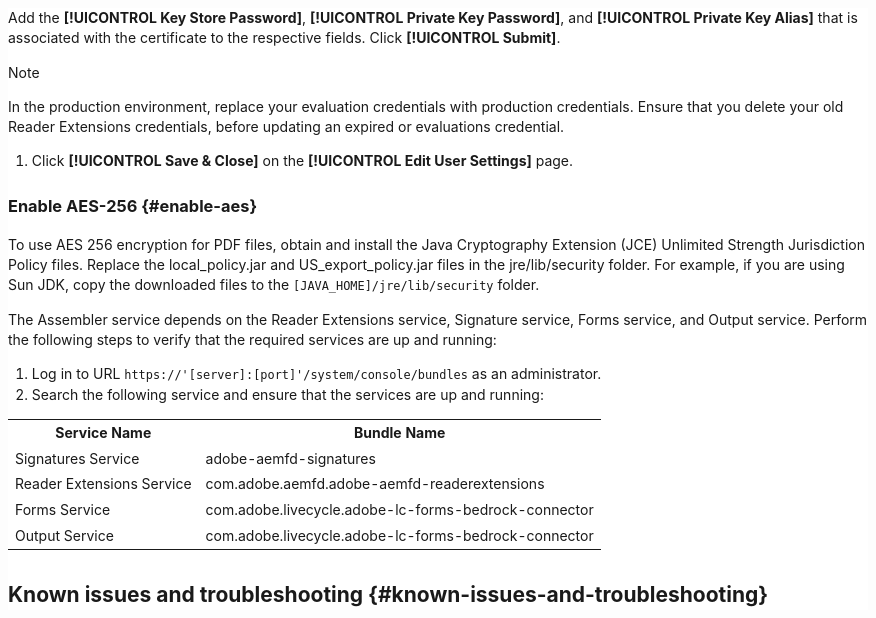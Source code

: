    Add the **[!UICONTROL Key Store Password]**, **[!UICONTROL Private Key Password]**, and **[!UICONTROL Private Key Alias]** that is associated with the certificate to the respective fields. Click **[!UICONTROL Submit]**.

   >[!NOTE]
   >
   >In the production environment, replace your evaluation credentials with production credentials. Ensure that you delete your old Reader Extensions credentials, before updating an expired or evaluations credential.

1. Click **[!UICONTROL Save & Close]** on the **[!UICONTROL Edit User Settings]** page.

### Enable AES-256 {#enable-aes}

To use AES 256 encryption for PDF files, obtain and install the Java Cryptography Extension (JCE) Unlimited Strength Jurisdiction Policy files. Replace the local_policy.jar and US_export_policy.jar files in the jre/lib/security folder. For example, if you are using Sun JDK, copy the downloaded files to the `[JAVA_HOME]/jre/lib/security` folder.

The Assembler service depends on the Reader Extensions service, Signature service, Forms service, and Output service. Perform the following steps to verify that the required services are up and running:

1. Log in to URL `https://'[server]:[port]'/system/console/bundles` as an administrator.
1. Search the following service and ensure that the services are up and running:

<table> 
 <tbody> 
  <tr> 
   <th>Service Name</th> 
   <th>Bundle Name</th> 
  </tr> 
  <tr> 
   <td>Signatures Service</td> 
   <td>adobe-aemfd-signatures</td> 
  </tr> 
  <tr> 
   <td>Reader Extensions Service</td> 
   <td>com.adobe.aemfd.adobe-aemfd-readerextensions<br /> </td> 
  </tr> 
  <tr> 
   <td>Forms Service</td> 
   <td>com.adobe.livecycle.adobe-lc-forms-bedrock-connector<br /> </td> 
  </tr> 
  <tr> 
   <td>Output Service</td> 
   <td>com.adobe.livecycle.adobe-lc-forms-bedrock-connector</td> 
  </tr> 
 </tbody> 
</table>

## Known issues and troubleshooting {#known-issues-and-troubleshooting}

